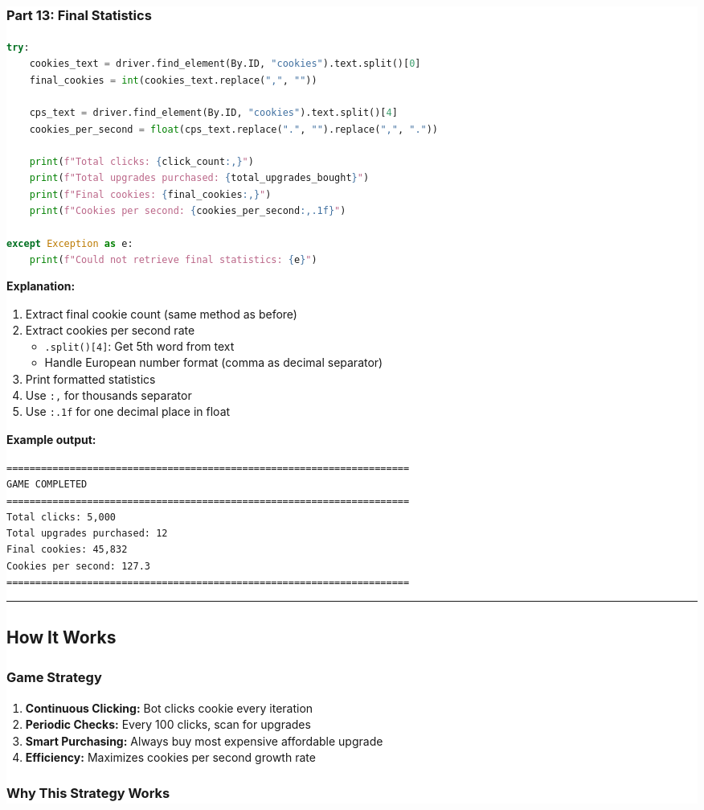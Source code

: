 
### Part 13: Final Statistics

```python
try:
    cookies_text = driver.find_element(By.ID, "cookies").text.split()[0]
    final_cookies = int(cookies_text.replace(",", ""))
    
    cps_text = driver.find_element(By.ID, "cookies").text.split()[4]
    cookies_per_second = float(cps_text.replace(".", "").replace(",", "."))
    
    print(f"Total clicks: {click_count:,}")
    print(f"Total upgrades purchased: {total_upgrades_bought}")
    print(f"Final cookies: {final_cookies:,}")
    print(f"Cookies per second: {cookies_per_second:,.1f}")
    
except Exception as e:
    print(f"Could not retrieve final statistics: {e}")
```

**Explanation:**
1. Extract final cookie count (same method as before)
2. Extract cookies per second rate
   - `.split()[4]`: Get 5th word from text
   - Handle European number format (comma as decimal separator)
3. Print formatted statistics
4. Use `:,` for thousands separator
5. Use `:.1f` for one decimal place in float

**Example output:**
```
======================================================================
GAME COMPLETED
======================================================================
Total clicks: 5,000
Total upgrades purchased: 12
Final cookies: 45,832
Cookies per second: 127.3
======================================================================
```

---

## How It Works

### Game Strategy

1. **Continuous Clicking:** Bot clicks cookie every iteration
2. **Periodic Checks:** Every 100 clicks, scan for upgrades
3. **Smart Purchasing:** Always buy most expensive affordable upgrade
4. **Efficiency:** Maximizes cookies per second growth rate

### Why This Strategy Works
